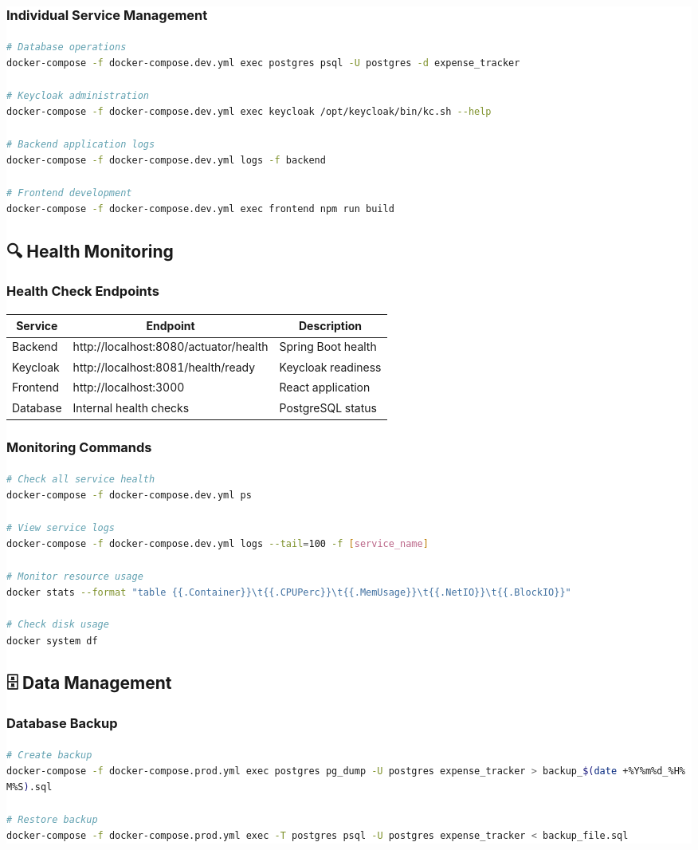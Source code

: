 ### Individual Service Management

```bash
# Database operations
docker-compose -f docker-compose.dev.yml exec postgres psql -U postgres -d expense_tracker

# Keycloak administration
docker-compose -f docker-compose.dev.yml exec keycloak /opt/keycloak/bin/kc.sh --help

# Backend application logs
docker-compose -f docker-compose.dev.yml logs -f backend

# Frontend development
docker-compose -f docker-compose.dev.yml exec frontend npm run build
```

## 🔍 Health Monitoring

### Health Check Endpoints

| Service | Endpoint | Description |
|---------|----------|-------------|
| Backend | http://localhost:8080/actuator/health | Spring Boot health |
| Keycloak | http://localhost:8081/health/ready | Keycloak readiness |
| Frontend | http://localhost:3000 | React application |
| Database | Internal health checks | PostgreSQL status |

### Monitoring Commands

```bash
# Check all service health
docker-compose -f docker-compose.dev.yml ps

# View service logs
docker-compose -f docker-compose.dev.yml logs --tail=100 -f [service_name]

# Monitor resource usage
docker stats --format "table {{.Container}}\t{{.CPUPerc}}\t{{.MemUsage}}\t{{.NetIO}}\t{{.BlockIO}}"

# Check disk usage
docker system df
```

## 🗄️ Data Management

### Database Backup

```bash
# Create backup
docker-compose -f docker-compose.prod.yml exec postgres pg_dump -U postgres expense_tracker > backup_$(date +%Y%m%d_%H%M%S).sql

# Restore backup
docker-compose -f docker-compose.prod.yml exec -T postgres psql -U postgres expense_tracker < backup_file.sql
```
